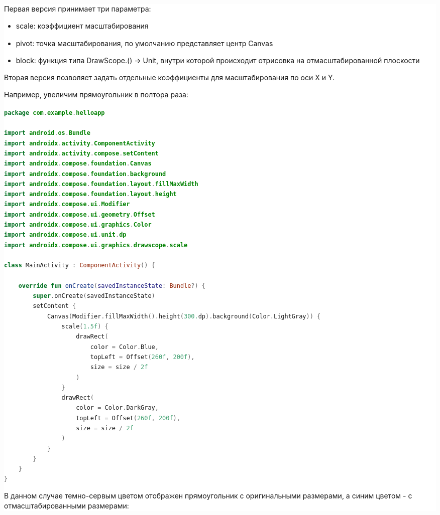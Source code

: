 Первая версия принимает три параметра:

- scale: коэффициент масштабирования

- pivot: точка масштабирования, по умолчанию представляет центр Canvas

- block: функция типа DrawScope.() -> Unit, внутри которой происходит отрисовка на отмасштабированной плоскости

Вторая версия позволяет задать отдельные коэффициенты для масштабирования по оси X и Y.

Например, увеличим прямоугольник в полтора раза:

```kt
package com.example.helloapp
 
import android.os.Bundle
import androidx.activity.ComponentActivity
import androidx.activity.compose.setContent
import androidx.compose.foundation.Canvas
import androidx.compose.foundation.background
import androidx.compose.foundation.layout.fillMaxWidth
import androidx.compose.foundation.layout.height
import androidx.compose.ui.Modifier
import androidx.compose.ui.geometry.Offset
import androidx.compose.ui.graphics.Color
import androidx.compose.ui.unit.dp
import androidx.compose.ui.graphics.drawscope.scale
 
class MainActivity : ComponentActivity() {
 
    override fun onCreate(savedInstanceState: Bundle?) {
        super.onCreate(savedInstanceState)
        setContent {
            Canvas(Modifier.fillMaxWidth().height(300.dp).background(Color.LightGray)) {
                scale(1.5f) {
                    drawRect(
                        color = Color.Blue,
                        topLeft = Offset(260f, 200f),
                        size = size / 2f
                    )
                }
                drawRect(
                    color = Color.DarkGray,
                    topLeft = Offset(260f, 200f),
                    size = size / 2f
                )
            }
        }
    }
}
```

В данном случае темно-сервым цветом отображен прямоугольник с оригинальными размерами, а синим цветом - с отмасштабированными размерами:
